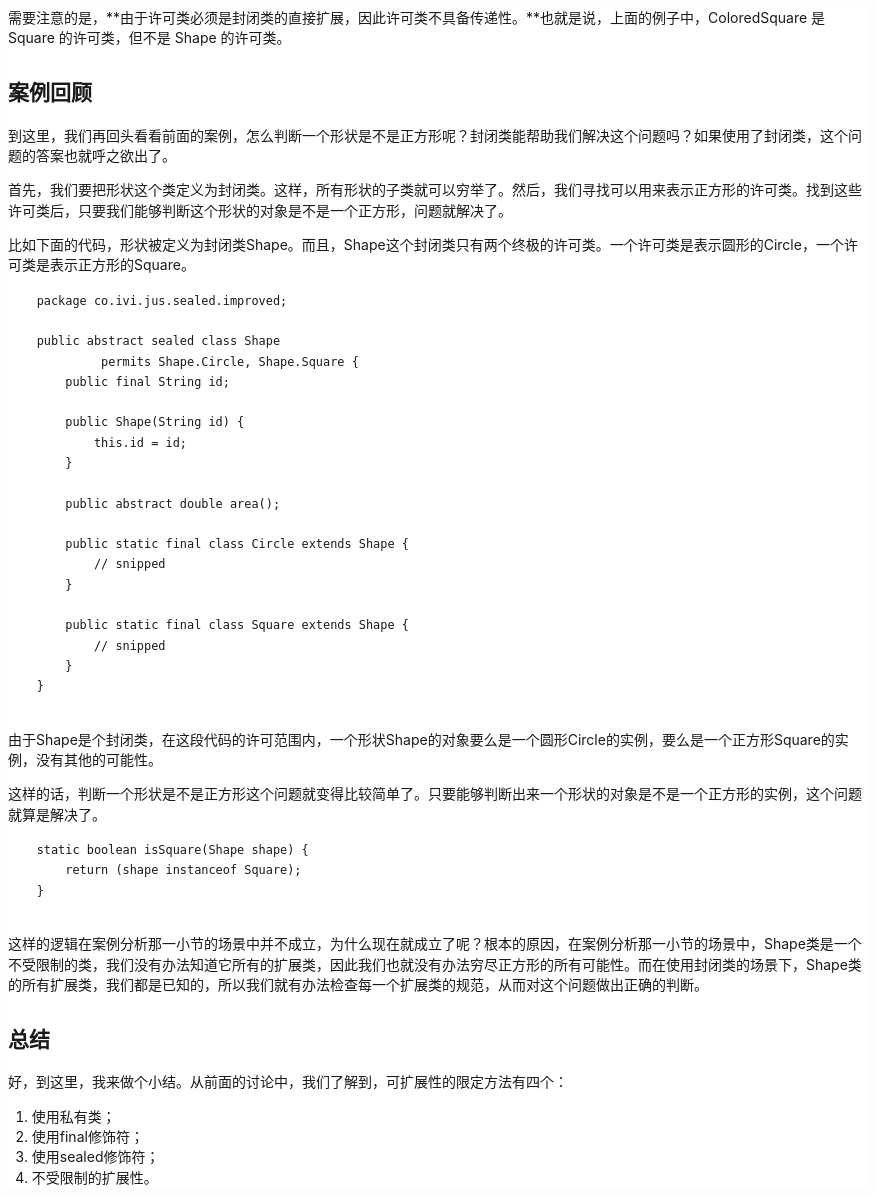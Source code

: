 需要注意的是，**由于许可类必须是封闭类的直接扩展，因此许可类不具备传递性。**也就是说，上面的例子中，ColoredSquare 是 Square 的许可类，但不是 Shape 的许可类。

## 案例回顾

到这里，我们再回头看看前面的案例，怎么判断一个形状是不是正方形呢？封闭类能帮助我们解决这个问题吗？如果使用了封闭类，这个问题的答案也就呼之欲出了。

首先，我们要把形状这个类定义为封闭类。这样，所有形状的子类就可以穷举了。然后，我们寻找可以用来表示正方形的许可类。找到这些许可类后，只要我们能够判断这个形状的对象是不是一个正方形，问题就解决了。

比如下面的代码，形状被定义为封闭类Shape。而且，Shape这个封闭类只有两个终极的许可类。一个许可类是表示圆形的Circle，一个许可类是表示正方形的Square。

```
    package co.ivi.jus.sealed.improved;
    
    public abstract sealed class Shape
             permits Shape.Circle, Shape.Square {
        public final String id;
    
        public Shape(String id) {
            this.id = id;
        }
    
        public abstract double area();
    
        public static final class Circle extends Shape {
            // snipped
        }
    
        public static final class Square extends Shape {
            // snipped
        }
    }
    

```

由于Shape是个封闭类，在这段代码的许可范围内，一个形状Shape的对象要么是一个圆形Circle的实例，要么是一个正方形Square的实例，没有其他的可能性。

这样的话，判断一个形状是不是正方形这个问题就变得比较简单了。只要能够判断出来一个形状的对象是不是一个正方形的实例，这个问题就算是解决了。

```
    static boolean isSquare(Shape shape) {
        return (shape instanceof Square);
    }
    

```

这样的逻辑在案例分析那一小节的场景中并不成立，为什么现在就成立了呢？根本的原因，在案例分析那一小节的场景中，Shape类是一个不受限制的类，我们没有办法知道它所有的扩展类，因此我们也就没有办法穷尽正方形的所有可能性。而在使用封闭类的场景下，Shape类的所有扩展类，我们都是已知的，所以我们就有办法检查每一个扩展类的规范，从而对这个问题做出正确的判断。

## 总结

好，到这里，我来做个小结。从前面的讨论中，我们了解到，可扩展性的限定方法有四个：

1.  使用私有类；
2.  使用final修饰符；
3.  使用sealed修饰符；
4.  不受限制的扩展性。
